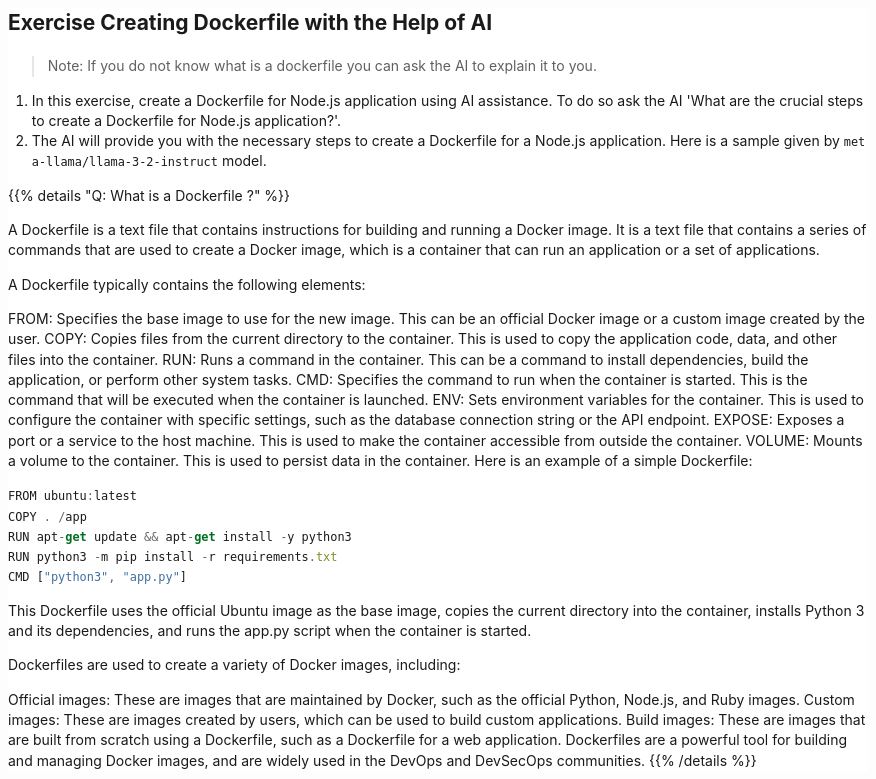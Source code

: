 ## Exercise Creating Dockerfile with the Help of AI

> Note: If you do not know what is a dockerfile you can ask the AI to explain it to you.
  
1. In this exercise, create a Dockerfile for Node.js application using AI assistance. To do so ask the AI 'What are the crucial steps to create a Dockerfile for Node.js application?'.
2. The AI will provide you with the necessary steps to create a Dockerfile for a Node.js application. Here is a sample given by `meta-llama/llama-3-2-instruct` model.

{{% details "Q: What is a Dockerfile ?" %}}

A Dockerfile is a text file that contains instructions for building and running a Docker image. It is a text file that contains a series of commands that are used to create a Docker image, which is a container that can run an application or a set of applications.

A Dockerfile typically contains the following elements:

FROM: Specifies the base image to use for the new image. This can be an official Docker image or a custom image created by the user.
COPY: Copies files from the current directory to the container. This is used to copy the application code, data, and other files into the container.
RUN: Runs a command in the container. This can be a command to install dependencies, build the application, or perform other system tasks.
CMD: Specifies the command to run when the container is started. This is the command that will be executed when the container is launched.
ENV: Sets environment variables for the container. This is used to configure the container with specific settings, such as the database connection string or the API endpoint.
EXPOSE: Exposes a port or a service to the host machine. This is used to make the container accessible from outside the container.
VOLUME: Mounts a volume to the container. This is used to persist data in the container.
Here is an example of a simple Dockerfile:

```ts
FROM ubuntu:latest
COPY . /app
RUN apt-get update && apt-get install -y python3
RUN python3 -m pip install -r requirements.txt
CMD ["python3", "app.py"]
```

This Dockerfile uses the official Ubuntu image as the base image, copies the current directory into the container, installs Python 3 and its dependencies, and runs the app.py script when the container is started.

Dockerfiles are used to create a variety of Docker images, including:

Official images: These are images that are maintained by Docker, such as the official Python, Node.js, and Ruby images.
Custom images: These are images created by users, which can be used to build custom applications.
Build images: These are images that are built from scratch using a Dockerfile, such as a Dockerfile for a web application.
Dockerfiles are a powerful tool for building and managing Docker images, and are widely used in the DevOps and DevSecOps communities.
{{% /details %}}
